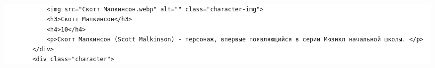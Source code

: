                 <img src="Скотт Малкинсон.webp" alt="" class="character-img">
                <h3>Скотт Малкинсон</h3>
                <h4>10</h4>
                <p>Скотт Малкинсон (Scott Malkinson) - персонаж, впервые появляющийся в серии Мюзикл начальной школы. </p>
            </div>
            <div class="character">